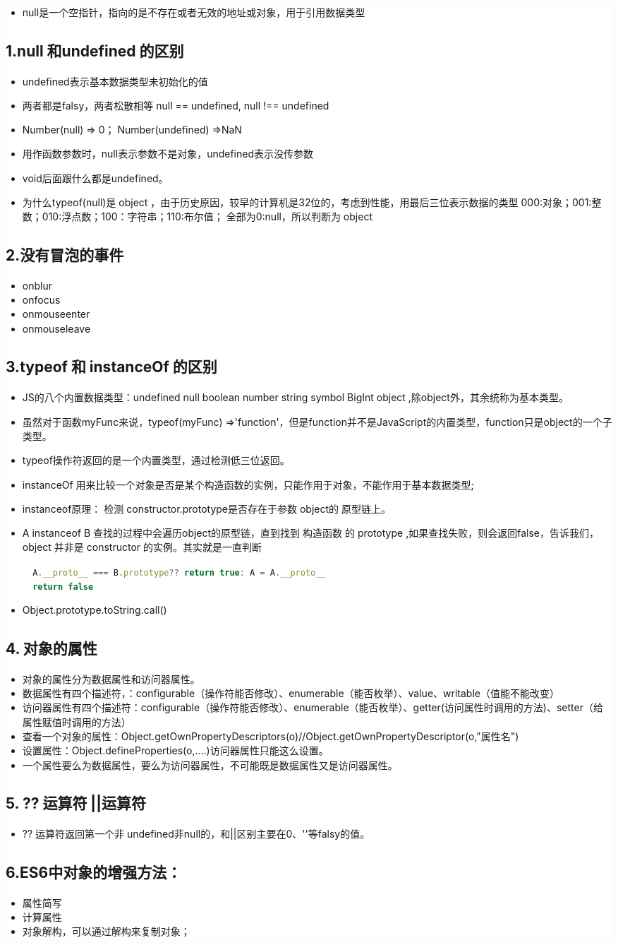   - null是一个空指针，指向的是不存在或者无效的地址或对象，用于引用数据类型
## 1.null 和undefined 的区别

  - undefined表示基本数据类型未初始化的值

  -  两者都是falsy，两者松散相等 null == undefined, null !== undefined

  -  Number(null) => 0； Number(undefined) =>NaN

  -  用作函数参数时，null表示参数不是对象，undefined表示没传参数
  -  void后面跟什么都是undefined。
  -  为什么typeof(null)是 object ，由于历史原因，较早的计算机是32位的，考虑到性能，用最后三位表示数据的类型 000:对象；001:整数；010:浮点数；100：字符串；110:布尔值； 全部为0:null，所以判断为 object

## 2.没有冒泡的事件
- onblur 
- onfocus
- onmouseenter
- onmouseleave

## 3.typeof 和 instanceOf 的区别
- JS的八个内置数据类型：undefined null boolean number string symbol BigInt object ,除object外，其余统称为基本类型。
- 虽然对于函数myFunc来说，typeof(myFunc) =>'function'，但是function并不是JavaScript的内置类型，function只是object的一个子类型。
- typeof操作符返回的是一个内置类型，通过检测低三位返回。
- instanceOf 用来比较一个对象是否是某个构造函数的实例，只能作用于对象，不能作用于基本数据类型;
- instanceof原理： 检测 constructor.prototype是否存在于参数 object的 原型链上。
- A instanceof B 查找的过程中会遍历object的原型链，直到找到 构造函数 的 prototype ,如果查找失败，则会返回false，告诉我们，object 并非是 constructor 的实例。其实就是一直判断
  ``` javascript
    A.__proto__ === B.prototype?? return true: A = A.__proto__ 
    return false
  ```

- Object.prototype.toString.call()

## 4. 对象的属性
 - 对象的属性分为数据属性和访问器属性。
 - 数据属性有四个描述符，：configurable（操作符能否修改）、enumerable（能否枚举）、value、writable（值能不能改变）
 - 访问器属性有四个描述符：configurable（操作符能否修改）、enumerable（能否枚举）、getter(访问属性时调用的方法)、setter（给属性赋值时调用的方法）
 - 查看一个对象的属性：Object.getOwnPropertyDescriptors(o)//Object.getOwnPropertyDescriptor(o,"属性名") 
 - 设置属性：Object.defineProperties(o,....)访问器属性只能这么设置。
 - 一个属性要么为数据属性，要么为访问器属性，不可能既是数据属性又是访问器属性。

## 5. ?? 运算符 ||运算符
- ?? 运算符返回第一个非 undefined非null的，和||区别主要在0、''等falsy的值。

## 6.ES6中对象的增强方法：
- 属性简写
- 计算属性
- 对象解构，可以通过解构来复制对象；
  